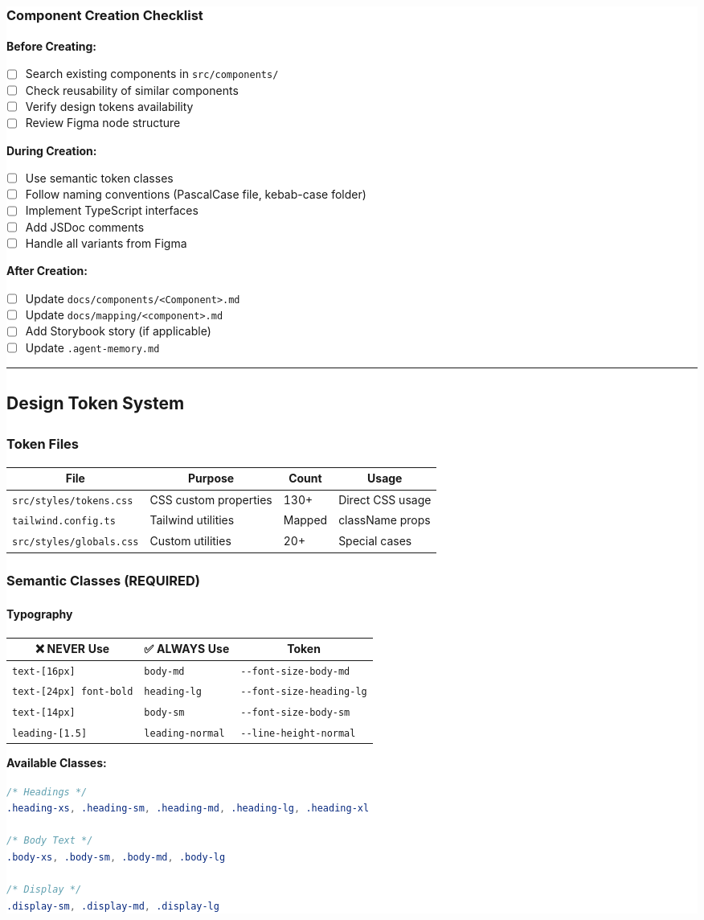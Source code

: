 ### Component Creation Checklist

**Before Creating:**
- [ ] Search existing components in `src/components/`
- [ ] Check reusability of similar components
- [ ] Verify design tokens availability
- [ ] Review Figma node structure

**During Creation:**
- [ ] Use semantic token classes
- [ ] Follow naming conventions (PascalCase file, kebab-case folder)
- [ ] Implement TypeScript interfaces
- [ ] Add JSDoc comments
- [ ] Handle all variants from Figma

**After Creation:**
- [ ] Update `docs/components/<Component>.md`
- [ ] Update `docs/mapping/<component>.md`
- [ ] Add Storybook story (if applicable)
- [ ] Update `.agent-memory.md`

---

## Design Token System

### Token Files

| File | Purpose | Count | Usage |
|------|---------|-------|-------|
| `src/styles/tokens.css` | CSS custom properties | 130+ | Direct CSS usage |
| `tailwind.config.ts` | Tailwind utilities | Mapped | className props |
| `src/styles/globals.css` | Custom utilities | 20+ | Special cases |

### Semantic Classes (REQUIRED)

#### Typography

| ❌ NEVER Use | ✅ ALWAYS Use | Token |
|-------------|--------------|-------|
| `text-[16px]` | `body-md` | `--font-size-body-md` |
| `text-[24px] font-bold` | `heading-lg` | `--font-size-heading-lg` |
| `text-[14px]` | `body-sm` | `--font-size-body-sm` |
| `leading-[1.5]` | `leading-normal` | `--line-height-normal` |

**Available Classes:**
```css
/* Headings */
.heading-xs, .heading-sm, .heading-md, .heading-lg, .heading-xl

/* Body Text */
.body-xs, .body-sm, .body-md, .body-lg

/* Display */
.display-sm, .display-md, .display-lg
```
